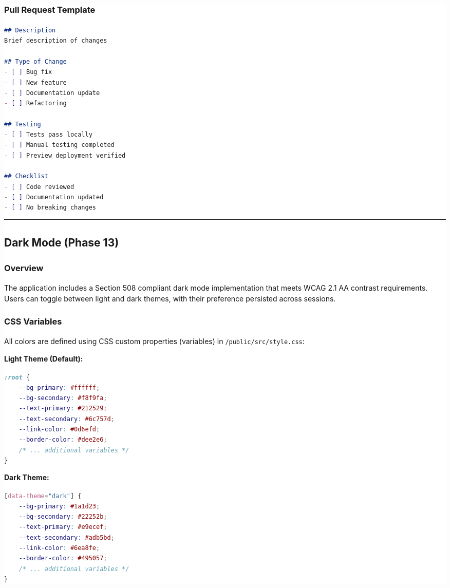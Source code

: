 ### Pull Request Template

```markdown
## Description
Brief description of changes

## Type of Change
- [ ] Bug fix
- [ ] New feature
- [ ] Documentation update
- [ ] Refactoring

## Testing
- [ ] Tests pass locally
- [ ] Manual testing completed
- [ ] Preview deployment verified

## Checklist
- [ ] Code reviewed
- [ ] Documentation updated
- [ ] No breaking changes
```

---

## Dark Mode (Phase 13)

### Overview

The application includes a Section 508 compliant dark mode implementation that meets WCAG 2.1 AA contrast requirements. Users can toggle between light and dark themes, with their preference persisted across sessions.

### CSS Variables

All colors are defined using CSS custom properties (variables) in `/public/src/style.css`:

**Light Theme (Default):**
```css
:root {
    --bg-primary: #ffffff;
    --bg-secondary: #f8f9fa;
    --text-primary: #212529;
    --text-secondary: #6c757d;
    --link-color: #0d6efd;
    --border-color: #dee2e6;
    /* ... additional variables */
}
```

**Dark Theme:**
```css
[data-theme="dark"] {
    --bg-primary: #1a1d23;
    --bg-secondary: #22252b;
    --text-primary: #e9ecef;
    --text-secondary: #adb5bd;
    --link-color: #6ea8fe;
    --border-color: #495057;
    /* ... additional variables */
}
```
